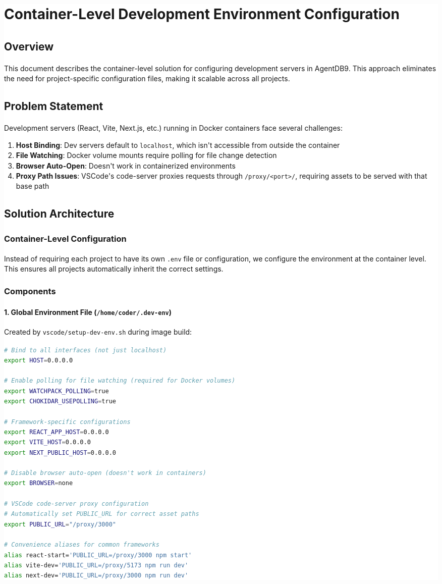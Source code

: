 # Container-Level Development Environment Configuration

## Overview

This document describes the container-level solution for configuring development servers in AgentDB9. This approach eliminates the need for project-specific configuration files, making it scalable across all projects.

## Problem Statement

Development servers (React, Vite, Next.js, etc.) running in Docker containers face several challenges:

1. **Host Binding**: Dev servers default to `localhost`, which isn't accessible from outside the container
2. **File Watching**: Docker volume mounts require polling for file change detection
3. **Browser Auto-Open**: Doesn't work in containerized environments
4. **Proxy Path Issues**: VSCode's code-server proxies requests through `/proxy/<port>/`, requiring assets to be served with that base path

## Solution Architecture

### Container-Level Configuration

Instead of requiring each project to have its own `.env` file or configuration, we configure the environment at the container level. This ensures all projects automatically inherit the correct settings.

### Components

#### 1. Global Environment File (`/home/coder/.dev-env`)

Created by `vscode/setup-dev-env.sh` during image build:

```bash
# Bind to all interfaces (not just localhost)
export HOST=0.0.0.0

# Enable polling for file watching (required for Docker volumes)
export WATCHPACK_POLLING=true
export CHOKIDAR_USEPOLLING=true

# Framework-specific configurations
export REACT_APP_HOST=0.0.0.0
export VITE_HOST=0.0.0.0
export NEXT_PUBLIC_HOST=0.0.0.0

# Disable browser auto-open (doesn't work in containers)
export BROWSER=none

# VSCode code-server proxy configuration
# Automatically set PUBLIC_URL for correct asset paths
export PUBLIC_URL="/proxy/3000"

# Convenience aliases for common frameworks
alias react-start='PUBLIC_URL=/proxy/3000 npm start'
alias vite-dev='PUBLIC_URL=/proxy/5173 npm run dev'
alias next-dev='PUBLIC_URL=/proxy/3000 npm run dev'
```
